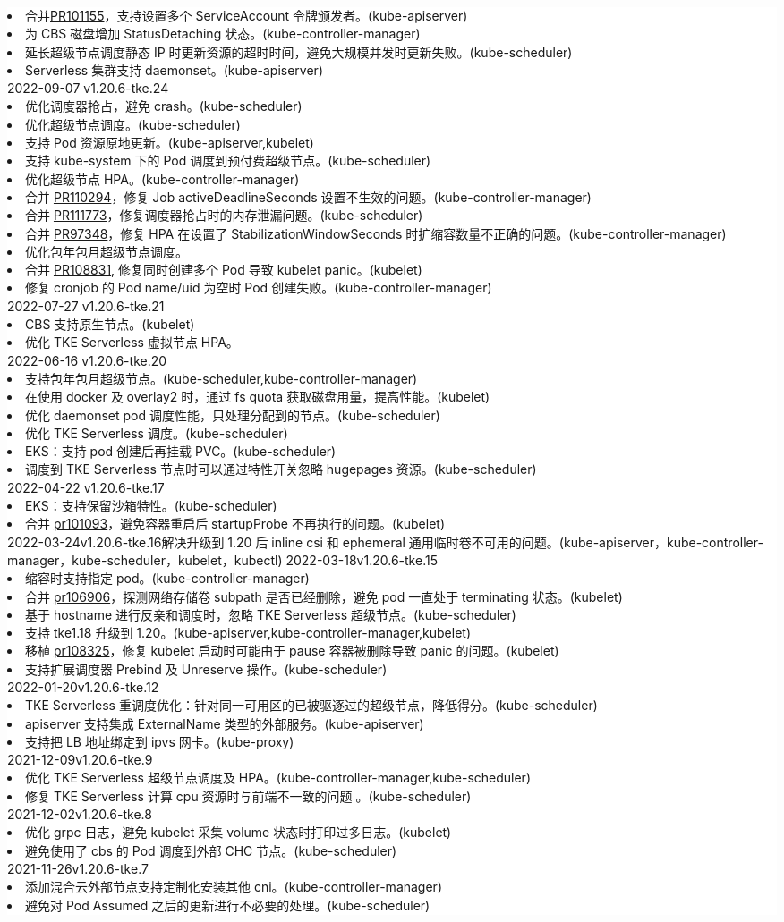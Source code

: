 <li>合并<a href="https://github.com/kubernetes/kubernetes/pull/101155">PR101155</a>，支持设置多个 ServiceAccount 令牌颁发者。(kube-apiserver)</li>
<li>为 CBS 磁盘增加 StatusDetaching 状态。(kube-controller-manager)</li>
<li> 延长超级节点调度静态 IP 时更新资源的超时时间，避免大规模并发时更新失败。(kube-scheduler)</li>
<li>Serverless 集群支持 daemonset。(kube-apiserver)</li></td>
  </tr>
		   <tr>
    <td>2022-09-07</td>
    <td>v1.20.6-tke.24</td>
    <td><li>优化调度器抢占，避免 crash。(kube-scheduler)</li>
<li>优化超级节点调度。(kube-scheduler)</li>
<li>支持 Pod 资源原地更新。(kube-apiserver,kubelet)</li>
<li>支持 kube-system 下的 Pod 调度到预付费超级节点。(kube-scheduler)</li>
<li>优化超级节点 HPA。(kube-controller-manager)</li>
<li>合并 <a href="https://github.com/kubernetes/kubernetes/pull/110294">PR110294</a>，修复 Job activeDeadlineSeconds 设置不生效的问题。(kube-controller-manager)</li>
<li>合并 <a href="https://github.com/kubernetes/kubernetes/pull/111773">PR111773</a>，修复调度器抢占时的内存泄漏问题。(kube-scheduler)</li>
<li>合并 <a href="https://github.com/kubernetes/kubernetes/pull/97348">PR97348</a>，修复 HPA 在设置了 StabilizationWindowSeconds 时扩缩容数量不正确的问题。(kube-controller-manager)</li>
<li>优化包年包月超级节点调度。</li>
<li>合并 <a href="https://github.com/kubernetes/kubernetes/pull/108831">PR108831</a>, 修复同时创建多个 Pod 导致 kubelet panic。(kubelet)</li>
<li>修复 cronjob 的 Pod name/uid 为空时 Pod 创建失败。(kube-controller-manager)</li></td>
  </tr>
	   <tr>
    <td>2022-07-27</td>
    <td>v1.20.6-tke.21</td>
    <td><li>CBS 支持原生节点。(kubelet)</li><li>优化 TKE Serverless 虚拟节点 HPA。</li></td>
  </tr>
	 <tr>
    <td>2022-06-16</td>
    <td>v1.20.6-tke.20</td>
    <td><li>支持包年包月超级节点。(kube-scheduler,kube-controller-manager)</li><li>在使用 docker 及 overlay2 时，通过 fs quota 获取磁盘用量，提高性能。(kubelet)</li><li>
优化 daemonset pod 调度性能，只处理分配到的节点。(kube-scheduler)</li><li>
优化 TKE Serverless 调度。(kube-scheduler)
</li><li>EKS：支持 pod 创建后再挂载 PVC。(kube-scheduler)
</li><li>调度到 TKE Serverless 节点时可以通过特性开关忽略 hugepages 资源。(kube-scheduler)</li></td>
  </tr>
<tr><td>2022-04-22</td><td>	v1.20.6-tke.17</td><td><li>EKS：支持保留沙箱特性。(kube-scheduler)
</li><li>合并 <a rel="nofollow" href="https://github.com/kubernetes/kubernetes/pull/101093"> pr101093</a>，避免容器重启后 startupProbe 不再执行的问题。(kubelet)</li></td></tr>
<tr><td>2022-03-24</td><td>v1.20.6-tke.16</td><td>解决升级到 1.20 后 inline csi 和 ephemeral 通用临时卷不可用的问题。(kube-apiserver，kube-controller-manager，kube-scheduler，kubelet，kubectl)</td></tr>
	<tr><td>2022-03-18</td><td>v1.20.6-tke.15</td><td><li>缩容时支持指定 pod。(kube-controller-manager) </li><li>合并 <a rel="nofollow" href="https://github.com/kubernetes/kubernetes/pull/106906" target="_blank">pr106906</a>，探测网络存储卷 subpath 是否已经删除，避免 pod 一直处于 terminating 状态。(kubelet) </li><li> 基于 hostname 进行反亲和调度时，忽略 TKE Serverless 超级节点。(kube-scheduler) </li><li> 支持 tke1.18 升级到 1.20。(kube-apiserver,kube-controller-manager,kubelet) </li><li> 移植 <a rel="nofollow" href="https://github.com/kubernetes/kubernetes/pull/108325" target="_blank">pr108325</a>，修复 kubelet 启动时可能由于 pause 容器被删除导致 panic 的问题。(kubelet) </li><li> 支持扩展调度器 Prebind 及 Unreserve 操作。(kube-scheduler)</li></td></tr>
 <tr><td>2022-01-20</td><td>v1.20.6-tke.12</td><td><li>TKE Serverless 重调度优化：针对同一可用区的已被驱逐过的超级节点，降低得分。(kube-scheduler) </li><li>apiserver 支持集成 ExternalName 类型的外部服务。(kube-apiserver)  </li><li>支持把 LB 地址绑定到 ipvs 网卡。(kube-proxy)</li></td></tr>
	<tr><td>2021-12-09</td><td>v1.20.6-tke.9</td><td><li> 优化 TKE Serverless 超级节点调度及 HPA。(kube-controller-manager,kube-scheduler)</li><li> 修复 TKE Serverless 计算 cpu 资源时与前端不一致的问题 。(kube-scheduler)</li></td></tr>
	<tr><td>2021-12-02</td><td>v1.20.6-tke.8</td><td><li>  优化 grpc 日志，避免 kubelet 采集 volume 状态时打印过多日志。(kubelet)</li><li>  避免使用了 cbs 的 Pod 调度到外部 CHC 节点。(kube-scheduler)</li></td></tr>
	<tr><td>2021-11-26</td><td>v1.20.6-tke.7</td><td><li> 添加混合云外部节点支持定制化安装其他 cni。(kube-controller-manager)</li> 
<li> 避免对 Pod Assumed 之后的更新进行不必要的处理。(kube-scheduler)</li> 